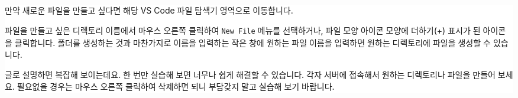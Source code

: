 
만약 새로운 파일을 만들고 싶다면 해당 VS Code 파일 탐색기 영역으로 이동합니다.

파일을 만들고 싶은 디렉토리 이름에서 마우스 오른쪽 클릭하여 `New File` 메뉴를 선택하거나,
파일 모양 아이콘 모양에 더하기(+) 표시가 된 아이콘을 클릭합니다.
폴더를 생성하는 것과 마찬가지로 이름을 입력하는 작은 창에 원하는 파일 이름을 입력하면 
원하는 디렉토리에 파일을 생성할 수 있습니다.

글로 설명하면 복잡해 보이는데요. 한 번만 실습해 보면 너무나 쉽게 해결할 수 있습니다.
각자 서버에 접속해서 원하는 디렉토리나 파일을 만들어 보세요.
필요없을 경우는 마우스 오른쪽 클릭하여 삭제하면 되니 부담갖지 말고 실습해 보기 바랍니다.

